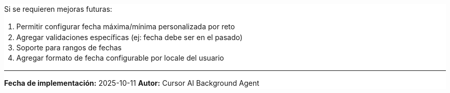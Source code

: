 Si se requieren mejoras futuras:
1. Permitir configurar fecha máxima/mínima personalizada por reto
2. Agregar validaciones específicas (ej: fecha debe ser en el pasado)
3. Soporte para rangos de fechas
4. Agregar formato de fecha configurable por locale del usuario

---
**Fecha de implementación:** 2025-10-11
**Autor:** Cursor AI Background Agent
